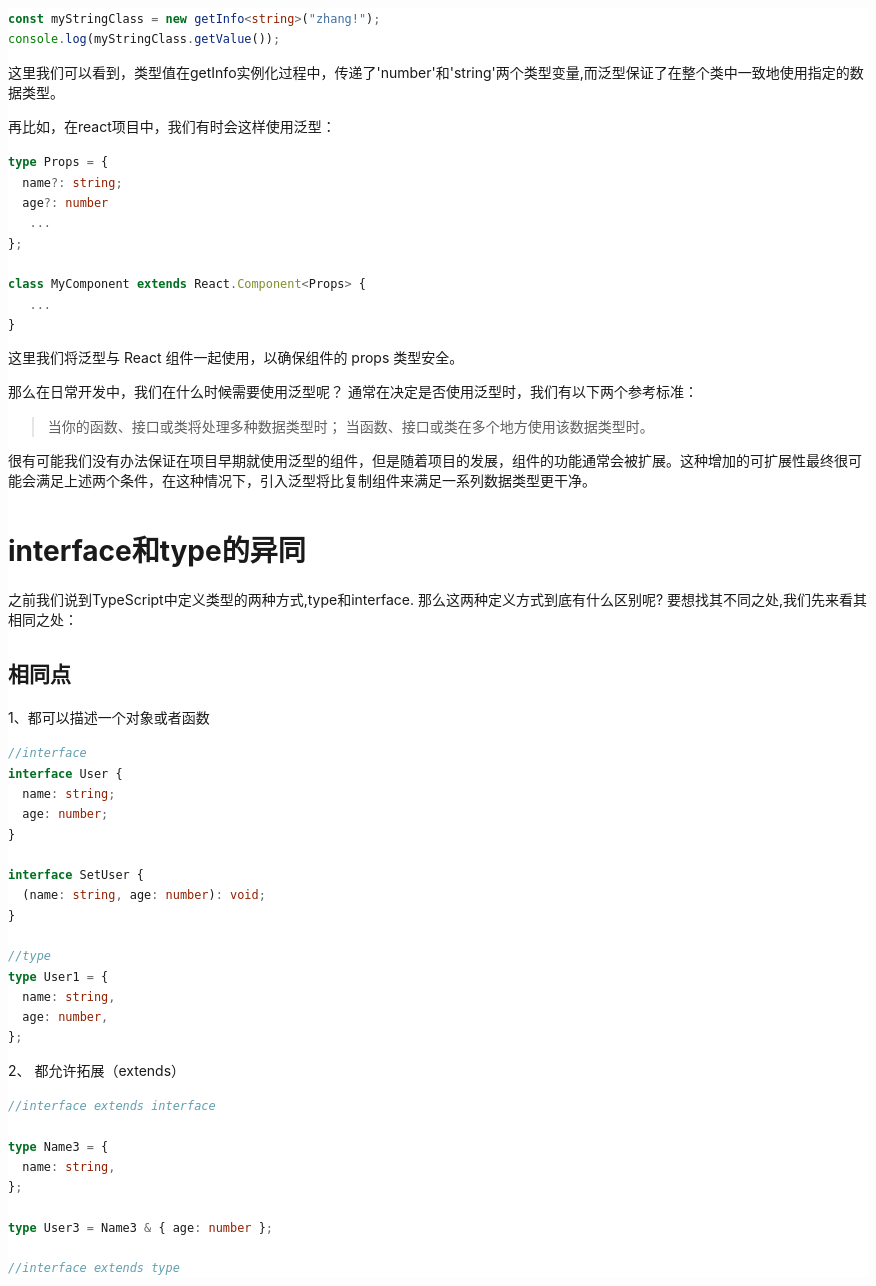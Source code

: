 ```typescript
const myStringClass = new getInfo<string>("zhang!");
console.log(myStringClass.getValue());
````

这里我们可以看到，类型值在getInfo实例化过程中，传递了'number'和'string'两个类型变量,而泛型保证了在整个类中一致地使用指定的数据类型。

再比如，在react项目中，我们有时会这样使用泛型：
```typescript
type Props = {
  name?: string;
  age?: number
   ...
};

class MyComponent extends React.Component<Props> {
   ...
}
````

这里我们将泛型与 React 组件一起使用，以确保组件的 props 类型安全。

那么在日常开发中，我们在什么时候需要使用泛型呢？
通常在决定是否使用泛型时，我们有以下两个参考标准：
> 当你的函数、接口或类将处理多种数据类型时；
> 当函数、接口或类在多个地方使用该数据类型时。

很有可能我们没有办法保证在项目早期就使用泛型的组件，但是随着项目的发展，组件的功能通常会被扩展。这种增加的可扩展性最终很可能会满足上述两个条件，在这种情况下，引入泛型将比复制组件来满足一系列数据类型更干净。
# interface和type的异同

之前我们说到TypeScript中定义类型的两种方式,type和interface.
那么这两种定义方式到底有什么区别呢?
要想找其不同之处,我们先来看其相同之处：
## 相同点
1、都可以描述一个对象或者函数
```typescript
//interface
interface User {
  name: string;
  age: number;
}

interface SetUser {
  (name: string, age: number): void;
}

//type
type User1 = {
  name: string,
  age: number,
};
```
2、 都允许拓展（extends）
```typescript
//interface extends interface

type Name3 = {
  name: string,
};

type User3 = Name3 & { age: number };

//interface extends type

```